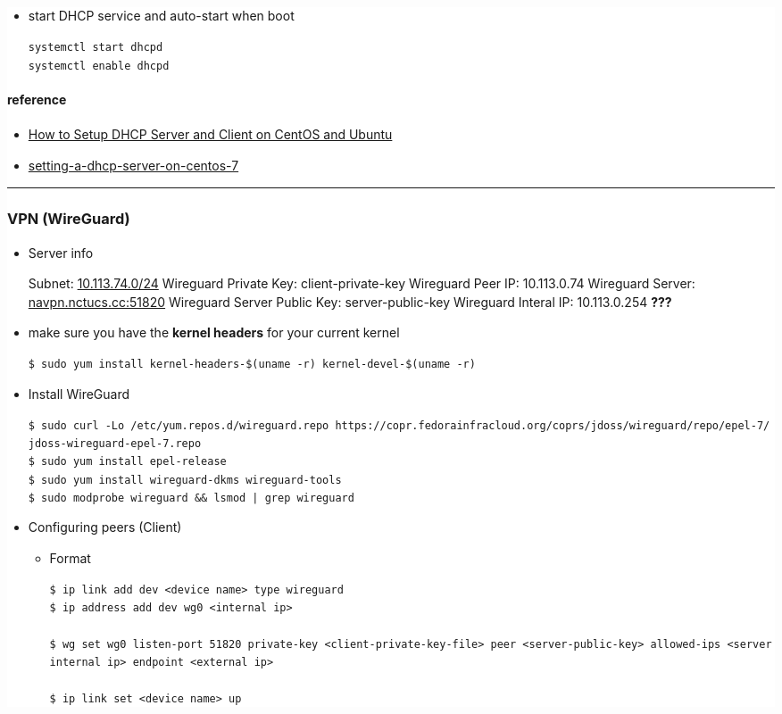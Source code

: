 - start DHCP service and auto-start when boot

  ```
  systemctl start dhcpd
  systemctl enable dhcpd
  ```


#### reference

- [How to Setup DHCP Server and Client on CentOS and Ubuntu](https://www.tecmint.com/install-dhcp-server-client-on-centos-ubuntu/)

- [setting-a-dhcp-server-on-centos-7](http://blog.itist.tw/2016/09/setting-a-dhcp-server-on-centos-7.html)



---



### VPN (WireGuard)

- Server info

  Subnet: [10.113.74.0/24](http://10.113.74.0/24)
  Wireguard Private Key: client-private-key
  Wireguard Peer IP: 10.113.0.74
  Wireguard Server: [navpn.nctucs.cc:51820](http://navpn.nctucs.cc:51820/)
  Wireguard Server Public Key: server-public-key
  Wireguard Interal IP: 10.113.0.254 **???**

- make sure you have the **kernel headers** for your current kernel

  ```
  $ sudo yum install kernel-headers-$(uname -r) kernel-devel-$(uname -r)
  ```

- Install WireGuard

  ```
  $ sudo curl -Lo /etc/yum.repos.d/wireguard.repo https://copr.fedorainfracloud.org/coprs/jdoss/wireguard/repo/epel-7/jdoss-wireguard-epel-7.repo
  $ sudo yum install epel-release
  $ sudo yum install wireguard-dkms wireguard-tools
  $ sudo modprobe wireguard && lsmod | grep wireguard
  ```

- Configuring peers (Client)

  - Format

    ```
    $ ip link add dev <device name> type wireguard
    $ ip address add dev wg0 <internal ip>
    
    $ wg set wg0 listen-port 51820 private-key <client-private-key-file> peer <server-public-key> allowed-ips <server internal ip> endpoint <external ip>
    
    $ ip link set <device name> up
    ```
